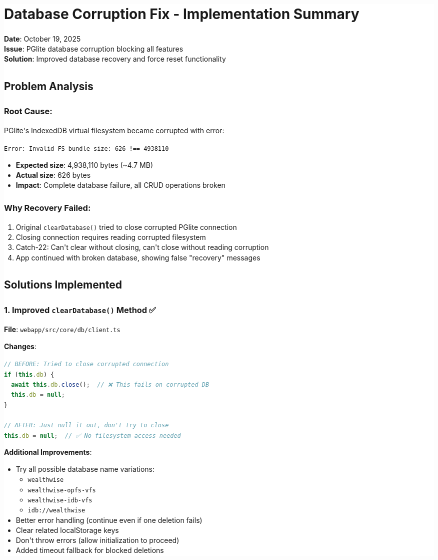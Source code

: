 # Database Corruption Fix - Implementation Summary

**Date**: October 19, 2025  
**Issue**: PGlite database corruption blocking all features  
**Solution**: Improved database recovery and force reset functionality  

## Problem Analysis

### Root Cause:
PGlite's IndexedDB virtual filesystem became corrupted with error:
```
Error: Invalid FS bundle size: 626 !== 4938110
```

- **Expected size**: 4,938,110 bytes (~4.7 MB)
- **Actual size**: 626 bytes
- **Impact**: Complete database failure, all CRUD operations broken

### Why Recovery Failed:
1. Original `clearDatabase()` tried to close corrupted PGlite connection
2. Closing connection requires reading corrupted filesystem
3. Catch-22: Can't clear without closing, can't close without reading corruption
4. App continued with broken database, showing false "recovery" messages

## Solutions Implemented

### 1. Improved `clearDatabase()` Method ✅

**File**: `webapp/src/core/db/client.ts`

**Changes**:
```typescript
// BEFORE: Tried to close corrupted connection
if (this.db) {
  await this.db.close();  // ❌ This fails on corrupted DB
  this.db = null;
}

// AFTER: Just null it out, don't try to close
this.db = null;  // ✅ No filesystem access needed
```

**Additional Improvements**:
- Try all possible database name variations:
  - `wealthwise`
  - `wealthwise-opfs-vfs`
  - `wealthwise-idb-vfs`
  - `idb://wealthwise`
- Better error handling (continue even if one deletion fails)
- Clear related localStorage keys
- Don't throw errors (allow initialization to proceed)
- Added timeout fallback for blocked deletions
